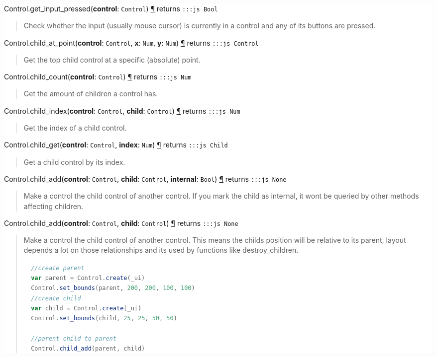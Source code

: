 <endpoint module="luxe: ui/control" class="Control" signature="get_input_pressed(control : Control)"></endpoint>
<signature id="Control.get_input_pressed">Control.get_input_pressed(**control**: `Control`)
<a class="headerlink" href="#Control.get_input_pressed" title="Permanent link">¶</a></signature>
<span class='api_ret'>returns</span> `:::js Bool`
> Check whether the input (usually mouse cursor) is currently in a control and any of its buttons are pressed.   

<endpoint module="luxe: ui/control" class="Control" signature="child_at_point(control : Control, x : Num, y : Num)"></endpoint>
<signature id="Control.child_at_point+3">Control.child_at_point(**control**: `Control`, **x**: `Num`, **y**: `Num`)
<a class="headerlink" href="#Control.child_at_point+3" title="Permanent link">¶</a></signature>
<span class='api_ret'>returns</span> `:::js Control`
> Get the top child control at a specific (absolute) point.   

<endpoint module="luxe: ui/control" class="Control" signature="child_count(control : Control)"></endpoint>
<signature id="Control.child_count">Control.child_count(**control**: `Control`)
<a class="headerlink" href="#Control.child_count" title="Permanent link">¶</a></signature>
<span class='api_ret'>returns</span> `:::js Num`
> Get the amount of children a control has.   

<endpoint module="luxe: ui/control" class="Control" signature="child_index(control : Control, child : Control)"></endpoint>
<signature id="Control.child_index+2">Control.child_index(**control**: `Control`, **child**: `Control`)
<a class="headerlink" href="#Control.child_index+2" title="Permanent link">¶</a></signature>
<span class='api_ret'>returns</span> `:::js Num`
> Get the index of a child control.   

<endpoint module="luxe: ui/control" class="Control" signature="child_get(control : Control, index : Num)"></endpoint>
<signature id="Control.child_get+2">Control.child_get(**control**: `Control`, **index**: `Num`)
<a class="headerlink" href="#Control.child_get+2" title="Permanent link">¶</a></signature>
<span class='api_ret'>returns</span> `:::js Child`
> Get a child control by its index.   

<endpoint module="luxe: ui/control" class="Control" signature="child_add(control : Control, child : Control, internal : Bool)"></endpoint>
<signature id="Control.child_add+3">Control.child_add(**control**: `Control`, **child**: `Control`, **internal**: `Bool`)
<a class="headerlink" href="#Control.child_add+3" title="Permanent link">¶</a></signature>
<span class='api_ret'>returns</span> `:::js None`
> Make a control the child control of another control.
> If you mark the child as internal, it wont be queried by other methods affecting children.   

<endpoint module="luxe: ui/control" class="Control" signature="child_add(control : Control, child : Control)"></endpoint>
<signature id="Control.child_add+2">Control.child_add(**control**: `Control`, **child**: `Control`)
<a class="headerlink" href="#Control.child_add+2" title="Permanent link">¶</a></signature>
<span class='api_ret'>returns</span> `:::js None`
> Make a control the child control of another control.
> This means the childs position will be relative to its parent, layout depends a lot on those relationships and its used by functions like destroy_children.
> 
> ```js
>   //create parent
>   var parent = Control.create(_ui)
>   Control.set_bounds(parent, 200, 200, 100, 100)
>   //create child
>   var child = Control.create(_ui)
>   Control.set_bounds(child, 25, 25, 50, 50)
> 
>   //parent child to parent
>   Control.child_add(parent, child)